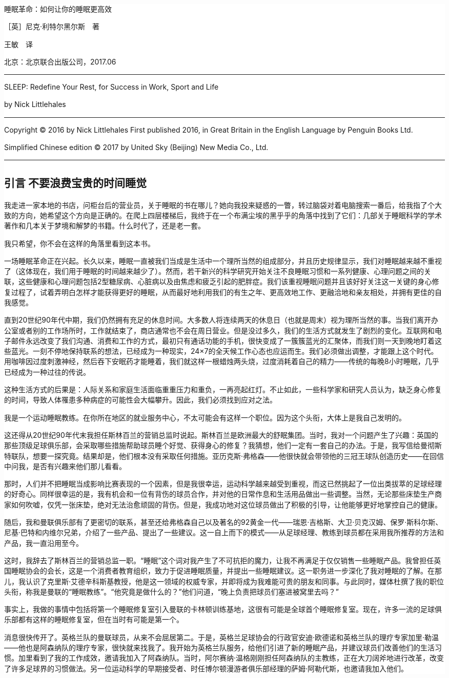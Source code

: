 睡眠革命：如何让你的睡眠更高效

［英］尼克·利特尔黑尔斯　著

王敏　译

北京：北京联合出版公司，2017.06

* * *

SLEEP: Redefine Your Rest, for Success in Work, Sport and Life

by Nick Littlehales

* * *

Copyright © 2016 by Nick Littlehales First published 2016, in Great Britain in the English Language by Penguin Books Ltd.

Simplified Chinese edition © 2017 by United Sky (Beijing) New Media Co., Ltd.

* * *

## 引言 不要浪费宝贵的时间睡觉

我走进一家本地的书店，问柜台后的营业员，关于睡眠的书在哪儿？她向我投来疑惑的一瞥，转过脑袋对着电脑搜索一番后，给我指了个大致的方向，她希望这个方向是正确的。在爬上四层楼梯后，我终于在一个布满尘埃的黑乎乎的角落中找到了它们：几部关于睡眠科学的学术著作和几本关于梦境和解梦的书籍。什么时代了，还是老一套。

我只希望，你不会在这样的角落里看到这本书。

一场睡眠革命正在兴起。长久以来，睡眠一直被我们当成是生活中一个理所当然的组成部分，并且历史规律显示，我们对睡眠越来越不重视了（这体现在，我们用于睡眠的时间越来越少了）。然而，若干新兴的科学研究开始关注不良睡眠习惯和一系列健康、心理问题之间的关联，这些健康和心理问题包括2型糖尿病、心脏病以及由焦虑和疲乏引起的肥胖症。我们该重视睡眠问题并且该好好关注这一关键的身心修复过程了，试着弄明白怎样才能获得更好的睡眠，从而最好地利用我们的有生之年、更高效地工作、更融洽地和亲友相处，并拥有更佳的自我感觉。

直到20世纪90年代中期，我们仍然拥有充足的休息时间。大多数人将连续两天的休息日（也就是周末）视为理所当然的事。当我们离开办公室或者别的工作场所时，工作就结束了，商店通常也不会在周日营业。但是没过多久，我们的生活方式就发生了剧烈的变化。互联网和电子邮件永远改变了我们沟通、消费和工作的方式，最初只有通话功能的手机，很快变成了一簇簇蓝光的汇聚体，而我们则一天到晚地盯着这些蓝光。一刻不停地保持联系的想法，已经成为一种现实，24×7的全天候工作心态也应运而生。我们必须做出调整，才能跟上这个时代。用咖啡因过度刺激神经，然后吞下安眠药才能睡着，我们就这样一根蜡烛两头烧，过度消耗着自己的精力——传统的每晚8小时睡眠，几乎已经成为一种过往的传说。

这种生活方式的后果是：人际关系和家庭生活面临重重压力和重负，一再亮起红灯。不止如此，一些科学家和研究人员认为，缺乏身心修复的时间，导致人体罹患多种病症的可能性会大幅攀升。因此，我们必须找到应对之法。

我是一个运动睡眠教练。在你所在地区的就业服务中心，不太可能会有这样一个职位。因为这个头衔，大体上是我自己发明的。

这还得从20世纪90年代末我担任斯林百兰的营销总监时说起。斯林百兰是欧洲最大的舒眠集团。当时，我对一个问题产生了兴趣：英国的那些顶级足球俱乐部，会采取哪些措施帮助球员睡个好觉、获得身心的修复？我猜想，他们一定有一套自己的办法。于是，我写信给曼彻斯特联队，想要一探究竟。结果却是，他们根本没有采取任何措施。亚历克斯·弗格森——他很快就会带领他的三冠王球队创造历史——在回信中问我，是否有兴趣来他们那儿看看。

那时，人们并不把睡眠当成影响比赛表现的一个因素，但是我很幸运，运动科学越来越受到重视，而这已然挑起了一位出类拔萃的足球经理的好奇心。同样很幸运的是，我有机会和一位有背伤的球员合作，并对他的日常作息和生活用品做出一些调整。当然，无论那些床垫生产商家如何吹嘘，仅凭一张床垫，绝对无法治愈顽固的背伤。但是，我成功地对这位球员做出了积极的引导，让他能够更好地掌控自己的健康。

随后，我和曼联俱乐部有了更密切的联系，甚至还给弗格森自己以及著名的92黄金一代——瑞恩·吉格斯、大卫·贝克汉姆、保罗·斯科尔斯、尼基·巴特和内维尔兄弟，介绍了一些产品、提出了一些建议。这一自上而下的模式——从足球经理、教练到球员都在采用我所推荐的方法和产品，我一直沿用至今。

这时，我辞去了斯林百兰的营销总监一职。“睡眠”这个词对我产生了不可抗拒的魔力，让我不再满足于仅仅销售一些睡眠产品。我曾担任英国睡眠协会的会长，这是一个消费者教育组织，致力于促进睡眠质量，并提出一些睡眠建议。这一职务进一步深化了我对睡眠的了解。在那儿，我认识了克里斯·艾德辛科斯基教授，他是这一领域的权威专家，并即将成为我难能可贵的朋友和同事。与此同时，媒体杜撰了我的职位头衔，称我是曼联的“睡眠教练”。“他究竟是做什么的？”他们问道，“晚上负责把球员们塞进被窝里去吗？”

事实上，我做的事情中包括将第一个睡眠修复室引入曼联的卡林顿训练基地，这很有可能是全球首个睡眠修复室。现在，许多一流的足球俱乐部都有这样的睡眠修复室，但在当时有可能是第一个。

消息很快传开了。英格兰队的曼联球员，从来不会屈居第二。于是，英格兰足球协会的行政官安迪·欧德诺和英格兰队的理疗专家加里·勒温——他也是阿森纳队的理疗专家，很快就来找我了。我开始为英格兰队服务，给他们引进了新的睡眠产品，并建议球员们改善他们的生活习惯。加里看到了我的工作成效，邀请我加入了阿森纳队。当时，阿尔赛纳·温格刚刚担任阿森纳队的主教练，正在大刀阔斧地进行改革，改变了许多足球界的习惯做法。另一位运动科学的早期接受者、时任博尔顿漫游者俱乐部经理的萨姆·阿勒代斯，也邀请我加入他们。
